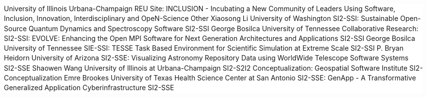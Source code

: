 <td>University of Illinois Urbana-Champaign</td>
<td>REU Site: INCLUSION - Incubating a New Community of Leaders Using Software, Inclusion, Innovation, Interdisciplinary and OpeN-Science</td>
<td>Other</td>
<td></td>
<td></td>
</tr>
<tr>
<td>Xiaosong Li</td>
<td>University of Washington</td>
<td>SI2-SSI: Sustainable Open-Source Quantum Dynamics and Spectroscopy Software</td>
<td>SI2-SSI</td>
<td><a href="https://figshare.com/articles/SI2-SSI_Chronus_Quantum_ChronusQ_-_Sustainable_Open-Source_Quantum_Dynamics_and_Spectroscopy_Software/6169286" target="_blank"><i class="fa fa-external-link"></i></a></td>
<td></td>
</tr>
<tr>
<td>George Bosilca</td>
<td>University of Tennessee</td>
<td>Collaborative Research: SI2-SSI: EVOLVE: Enhancing the Open MPI Software for Next Generation Architectures and Applications</td>
<td>SI2-SSI</td>
<td><a href="https://figshare.com/articles/SIE-SSI_EVOLVE_Open_MPI_for_Next_Generation_Architectures_and_Applications/6174263" target="_blank"><i class="fa fa-external-link"></i></a></td>
<td></td>
</tr>
<tr>
<td>George Bosilca</td>
<td>University of Tennessee</td>
<td>SIE-SSI: TESSE Task Based Environment for Scientific Simulation at Extreme Scale</td>
<td>SI2-SSI</td>
<td><a href="https://figshare.com/articles/SIE-SSI_TESSE_Task_Based_Environment_for_Scientific_Simulation_at_Extreme_Scale/6174080" target="_blank"><i class="fa fa-external-link"></i></a></td>
<td><a href="https://figshare.com/articles/SI2-SSI_TESSE_Task_Based_Environment_for_Scientific_Simulation_at_Extreme_Scale_-_Slide/6179213" target="_blank"><i class="fa fa-external-link"></i></a></td>
</tr>
<tr>
<td>P. Bryan Heidorn</td>
<td>University of Arizona</td>
<td>SI2-SSE: Visualizing Astronomy Repository Data using WorldWide Telescope Software Systems</td>
<td>SI2-SSE</td>
<td><a href="https://figshare.com/articles/Astrolabe_Poster_-_2018_NSF_SI2_PI_Meeting/6174176" target="_blank"><i class="fa fa-external-link"></i></a></td>
<td><a href="https://figshare.com/articles/Heidorn_Lightning_Talk_Slide_-_2018_NSF_SI2_PI_Meeting/6174188" target="_blank"><i class="fa fa-external-link"></i></a></td>
</tr>
<tr>
<td>Shaowen Wang</td>
<td>University of Illinois at Urbana-Champaign</td>
<td>SI2-S2I2 Conceptualization: Geospatial Software Institute</td>
<td>SI2-Conceptualization</td>
<td><a href="https://figshare.com/articles/SI2-S2I2_Conceptualization_Geospatial_Software_Institute/6199265" target="_blank"><i class="fa fa-external-link"></i></a></td>
<td></td>
</tr>
<tr>
<td>Emre Brookes</td>
<td>University of Texas Health Science Center at San Antonio</td>
<td>SI2-SSE: GenApp - A Transformative Generalized Application Cyberinfrastructure</td>
<td>SI2-SSE</td>
<td><a href="https://figshare.com/articles/SI2-SSE_GenApp_-_A_Transformative_Generalized_Application_Cyberinfrastructure/6171542" target="_blank"><i class="fa fa-external-link"></i></a></td>